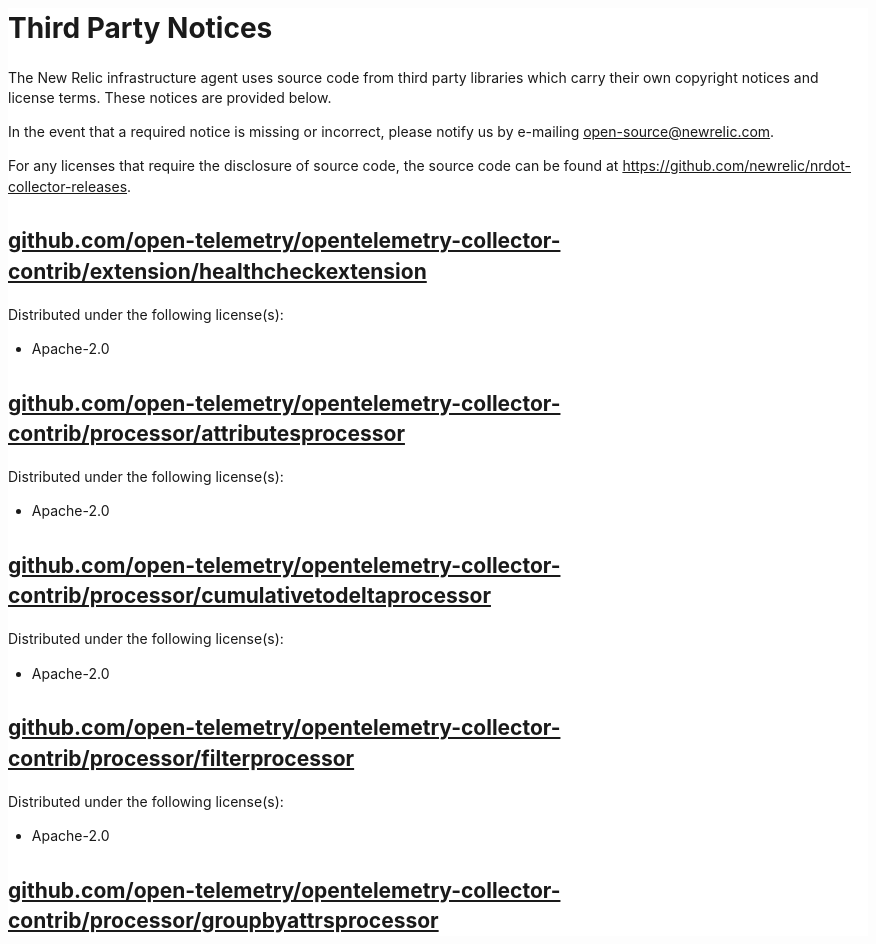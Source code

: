 # Third Party Notices

The New Relic infrastructure agent uses source code from third party libraries which carry their own copyright notices
and license terms. These notices are provided below.

In the event that a required notice is missing or incorrect, please notify us by e-mailing
[open-source@newrelic.com](mailto:open-source@newrelic.com).

For any licenses that require the disclosure of source code, the source code
can be found at https://github.com/newrelic/nrdot-collector-releases.




## [github.com/open-telemetry/opentelemetry-collector-contrib/extension/healthcheckextension](https://github.com/open-telemetry/opentelemetry-collector-contrib)

Distributed under the following license(s):

* Apache-2.0



## [github.com/open-telemetry/opentelemetry-collector-contrib/processor/attributesprocessor](https://github.com/open-telemetry/opentelemetry-collector-contrib)

Distributed under the following license(s):

* Apache-2.0



## [github.com/open-telemetry/opentelemetry-collector-contrib/processor/cumulativetodeltaprocessor](https://github.com/open-telemetry/opentelemetry-collector-contrib)

Distributed under the following license(s):

* Apache-2.0



## [github.com/open-telemetry/opentelemetry-collector-contrib/processor/filterprocessor](https://github.com/open-telemetry/opentelemetry-collector-contrib)

Distributed under the following license(s):

* Apache-2.0



## [github.com/open-telemetry/opentelemetry-collector-contrib/processor/groupbyattrsprocessor](https://github.com/open-telemetry/opentelemetry-collector-contrib)
